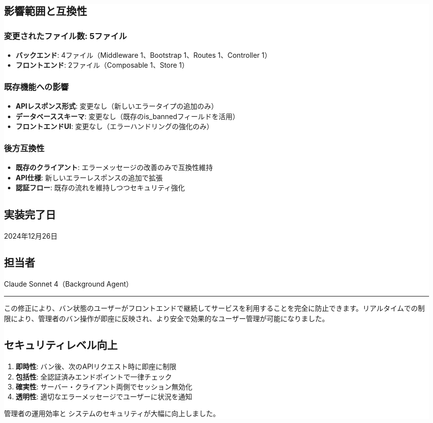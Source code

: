 ## 影響範囲と互換性

### 変更されたファイル数: 5ファイル
- **バックエンド**: 4ファイル（Middleware 1、Bootstrap 1、Routes 1、Controller 1）
- **フロントエンド**: 2ファイル（Composable 1、Store 1）

### 既存機能への影響
- **APIレスポンス形式**: 変更なし（新しいエラータイプの追加のみ）
- **データベーススキーマ**: 変更なし（既存のis_bannedフィールドを活用）
- **フロントエンドUI**: 変更なし（エラーハンドリングの強化のみ）

### 後方互換性
- **既存のクライアント**: エラーメッセージの改善のみで互換性維持
- **API仕様**: 新しいエラーレスポンスの追加で拡張
- **認証フロー**: 既存の流れを維持しつつセキュリティ強化

## 実装完了日
2024年12月26日

## 担当者
Claude Sonnet 4（Background Agent）

---

この修正により、バン状態のユーザーがフロントエンドで継続してサービスを利用することを完全に防止できます。リアルタイムでの制限により、管理者のバン操作が即座に反映され、より安全で効果的なユーザー管理が可能になりました。

## セキュリティレベル向上

1. **即時性**: バン後、次のAPIリクエスト時に即座に制限
2. **包括性**: 全認証済みエンドポイントで一律チェック  
3. **確実性**: サーバー・クライアント両側でセッション無効化
4. **透明性**: 適切なエラーメッセージでユーザーに状況を通知

管理者の運用効率と システムのセキュリティが大幅に向上しました。